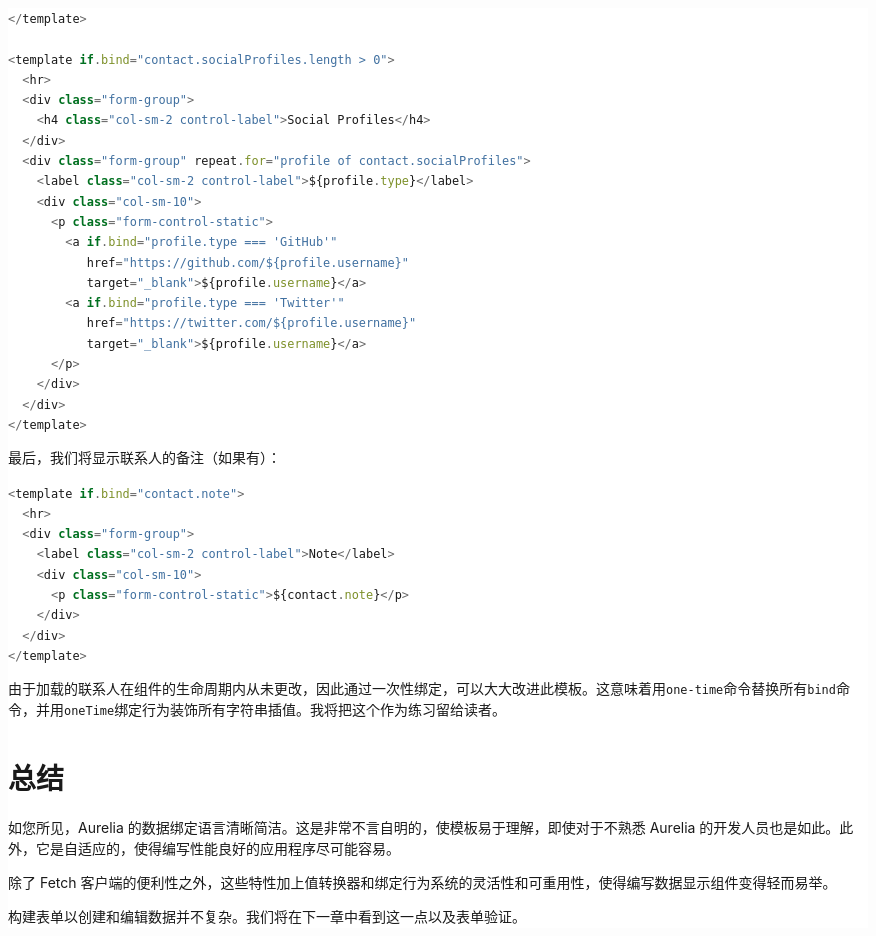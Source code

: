 ```js
</template> 

<template if.bind="contact.socialProfiles.length > 0"> 
  <hr> 
  <div class="form-group"> 
    <h4 class="col-sm-2 control-label">Social Profiles</h4> 
  </div> 
  <div class="form-group" repeat.for="profile of contact.socialProfiles"> 
    <label class="col-sm-2 control-label">${profile.type}</label> 
    <div class="col-sm-10"> 
      <p class="form-control-static"> 
        <a if.bind="profile.type === 'GitHub'"  
           href="https://github.com/${profile.username}"  
           target="_blank">${profile.username}</a> 
        <a if.bind="profile.type === 'Twitter'"  
           href="https://twitter.com/${profile.username}"  
           target="_blank">${profile.username}</a> 
      </p> 
    </div> 
  </div> 
</template> 

```

最后，我们将显示联系人的备注（如果有）：

```js
<template if.bind="contact.note"> 
  <hr> 
  <div class="form-group"> 
    <label class="col-sm-2 control-label">Note</label> 
    <div class="col-sm-10"> 
      <p class="form-control-static">${contact.note}</p> 
    </div> 
  </div> 
</template> 

```

由于加载的联系人在组件的生命周期内从未更改，因此通过一次性绑定，可以大大改进此模板。这意味着用`one-time`命令替换所有`bind`命令，并用`oneTime`绑定行为装饰所有字符串插值。我将把这个作为练习留给读者。

# 总结

如您所见，Aurelia 的数据绑定语言清晰简洁。这是非常不言自明的，使模板易于理解，即使对于不熟悉 Aurelia 的开发人员也是如此。此外，它是自适应的，使得编写性能良好的应用程序尽可能容易。

除了 Fetch 客户端的便利性之外，这些特性加上值转换器和绑定行为系统的灵活性和可重用性，使得编写数据显示组件变得轻而易举。

构建表单以创建和编辑数据并不复杂。我们将在下一章中看到这一点以及表单验证。